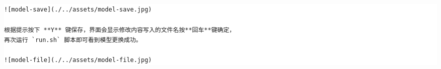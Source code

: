     ![model-save](./../assets/model-save.jpg)
    
    根据提示按下 **Y** 键保存，界面会显示修改内容写入的文件名按**回车**键确定，
    再次运行 `run.sh` 脚本即可看到模型更换成功。
    
    ![model-file](./../assets/model-file.jpg)